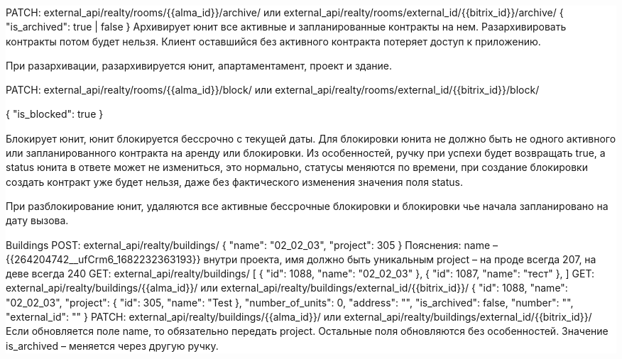 PATCH: external_api/realty/rooms/{{alma_id}}/archive/ или external_api/realty/rooms/external_id/{{bitrix_id}}/archive/ 
{
   "is_archived": true | false
}
Архивирует юнит все активные и запланированные контракты на нем. Разархивировать контракты потом будет нельзя. Клиент оставшийся без активного контракта потеряет доступ к приложению.

При разархивации, разархивируется юнит, апартаментамент, проект и здание.

 PATCH: external_api/realty/rooms/{{alma_id}}/block/ или external_api/realty/rooms/external_id/{{bitrix_id}}/block/ 

{
   "is_blocked": true
}


Блокирует юнит, юнит блокируется бессрочно с текущей даты. Для блокировки юнита не должно быть не одного активного или запланированного контракта на аренду или блокировки. Из особенностей, ручку при успехи будет возвращать true, а status юнита в ответе может не измениться, это нормально, статусы меняются по времени, при создание блокировки создать контракт уже будет нельзя, даже без фактического изменения значения поля status.

При разблокирование юнит, удаляются все активные бессрочные блокировки и блокировки чье начала запланировано на дату вызова.

Buildings
POST: external_api/realty/buildings/ 
{
   "name": "02_02_03",
   "project": 305
}
Пояснения:
name – {{264204742__ufCrm6_1682232363193}} внутри проекта, имя должно быть уникальным 
project – на проде всегда 207, на деве всегда 240
GET: external_api/realty/buildings/
[
   {
       "id": 1088,
       "name": "02_02_03"
   },
   {
       "id": 1087,
       "name": "тест"
   },
]
GET: external_api/realty/buildings/{{alma_id}}/ или external_api/realty/buildings/external_id/{{bitrix_id}}/ 
{
   "id": 1088,
   "name": "02_02_03",
   "project": {
       "id": 305,
       "name": "Test
   },
   "number_of_units": 0,
   "address": "",
   "is_archived": false,
   "number": "",
   "external_id": ""
}
PATCH: external_api/realty/buildings/{{alma_id}}/ или external_api/realty/buildings/external_id/{{bitrix_id}}/ 
Если обновляется поле name, то обязательно передать project.
Остальные поля обновляются без особенностей.
Значение is_archived – меняется через другую ручку.
